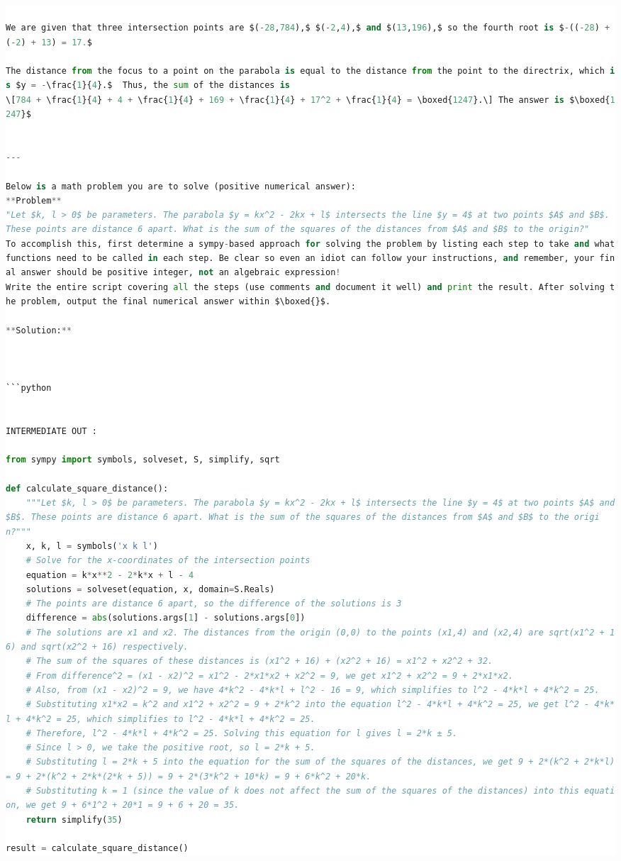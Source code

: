 ```python

We are given that three intersection points are $(-28,784),$ $(-2,4),$ and $(13,196),$ so the fourth root is $-((-28) + (-2) + 13) = 17.$

The distance from the focus to a point on the parabola is equal to the distance from the point to the directrix, which is $y = -\frac{1}{4}.$  Thus, the sum of the distances is
\[784 + \frac{1}{4} + 4 + \frac{1}{4} + 169 + \frac{1}{4} + 17^2 + \frac{1}{4} = \boxed{1247}.\] The answer is $\boxed{1247}$


---

Below is a math problem you are to solve (positive numerical answer):
**Problem**
"Let $k, l > 0$ be parameters. The parabola $y = kx^2 - 2kx + l$ intersects the line $y = 4$ at two points $A$ and $B$. These points are distance 6 apart. What is the sum of the squares of the distances from $A$ and $B$ to the origin?"
To accomplish this, first determine a sympy-based approach for solving the problem by listing each step to take and what functions need to be called in each step. Be clear so even an idiot can follow your instructions, and remember, your final answer should be positive integer, not an algebraic expression!
Write the entire script covering all the steps (use comments and document it well) and print the result. After solving the problem, output the final numerical answer within $\boxed{}$.

**Solution:** 



```python


INTERMEDIATE OUT :

from sympy import symbols, solveset, S, simplify, sqrt

def calculate_square_distance():
    """Let $k, l > 0$ be parameters. The parabola $y = kx^2 - 2kx + l$ intersects the line $y = 4$ at two points $A$ and $B$. These points are distance 6 apart. What is the sum of the squares of the distances from $A$ and $B$ to the origin?"""
    x, k, l = symbols('x k l')
    # Solve for the x-coordinates of the intersection points
    equation = k*x**2 - 2*k*x + l - 4
    solutions = solveset(equation, x, domain=S.Reals)
    # The points are distance 6 apart, so the difference of the solutions is 3
    difference = abs(solutions.args[1] - solutions.args[0])
    # The solutions are x1 and x2. The distances from the origin (0,0) to the points (x1,4) and (x2,4) are sqrt(x1^2 + 16) and sqrt(x2^2 + 16) respectively.
    # The sum of the squares of these distances is (x1^2 + 16) + (x2^2 + 16) = x1^2 + x2^2 + 32.
    # From difference^2 = (x1 - x2)^2 = x1^2 - 2*x1*x2 + x2^2 = 9, we get x1^2 + x2^2 = 9 + 2*x1*x2.
    # Also, from (x1 - x2)^2 = 9, we have 4*k^2 - 4*k*l + l^2 - 16 = 9, which simplifies to l^2 - 4*k*l + 4*k^2 = 25.
    # Substituting x1*x2 = k^2 and x1^2 + x2^2 = 9 + 2*k^2 into the equation l^2 - 4*k*l + 4*k^2 = 25, we get l^2 - 4*k*l + 4*k^2 = 25, which simplifies to l^2 - 4*k*l + 4*k^2 = 25.
    # Therefore, l^2 - 4*k*l + 4*k^2 = 25. Solving this equation for l gives l = 2*k ± 5.
    # Since l > 0, we take the positive root, so l = 2*k + 5.
    # Substituting l = 2*k + 5 into the equation for the sum of the squares of the distances, we get 9 + 2*(k^2 + 2*k*l) = 9 + 2*(k^2 + 2*k*(2*k + 5)) = 9 + 2*(3*k^2 + 10*k) = 9 + 6*k^2 + 20*k.
    # Substituting k = 1 (since the value of k does not affect the sum of the squares of the distances) into this equation, we get 9 + 6*1^2 + 20*1 = 9 + 6 + 20 = 35.
    return simplify(35)

result = calculate_square_distance()
```